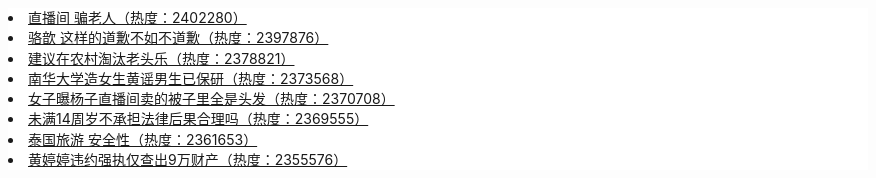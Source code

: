 <li>
<a href="https://s.weibo.com/weibo?q=%23%E7%9B%B4%E6%92%AD%E9%97%B4%20%E9%AA%97%E8%80%81%E4%BA%BA%23" target="weibo">
直播间 骗老人（热度：2402280）
</a>
</li>

<li>
<a href="https://s.weibo.com/weibo?q=%23%E9%AA%86%E6%AD%86%20%E8%BF%99%E6%A0%B7%E7%9A%84%E9%81%93%E6%AD%89%E4%B8%8D%E5%A6%82%E4%B8%8D%E9%81%93%E6%AD%89%23" target="weibo">
骆歆 这样的道歉不如不道歉（热度：2397876）
</a>
</li>

<li>
<a href="https://s.weibo.com/weibo?q=%23%E5%BB%BA%E8%AE%AE%E5%9C%A8%E5%86%9C%E6%9D%91%E6%B7%98%E6%B1%B0%E8%80%81%E5%A4%B4%E4%B9%90%23" target="weibo">
建议在农村淘汰老头乐（热度：2378821）
</a>
</li>

<li>
<a href="https://s.weibo.com/weibo?q=%23%E5%8D%97%E5%8D%8E%E5%A4%A7%E5%AD%A6%E9%80%A0%E5%A5%B3%E7%94%9F%E9%BB%84%E8%B0%A3%E7%94%B7%E7%94%9F%E5%B7%B2%E4%BF%9D%E7%A0%94%23" target="weibo">
南华大学造女生黄谣男生已保研（热度：2373568）
</a>
</li>

<li>
<a href="https://s.weibo.com/weibo?q=%23%E5%A5%B3%E5%AD%90%E6%9B%9D%E6%9D%A8%E5%AD%90%E7%9B%B4%E6%92%AD%E9%97%B4%E5%8D%96%E7%9A%84%E8%A2%AB%E5%AD%90%E9%87%8C%E5%85%A8%E6%98%AF%E5%A4%B4%E5%8F%91%23" target="weibo">
女子曝杨子直播间卖的被子里全是头发（热度：2370708）
</a>
</li>

<li>
<a href="https://s.weibo.com/weibo?q=%23%E6%9C%AA%E6%BB%A114%E5%91%A8%E5%B2%81%E4%B8%8D%E6%89%BF%E6%8B%85%E6%B3%95%E5%BE%8B%E5%90%8E%E6%9E%9C%E5%90%88%E7%90%86%E5%90%97%23" target="weibo">
未满14周岁不承担法律后果合理吗（热度：2369555）
</a>
</li>

<li>
<a href="https://s.weibo.com/weibo?q=%23%E6%B3%B0%E5%9B%BD%E6%97%85%E6%B8%B8%20%E5%AE%89%E5%85%A8%E6%80%A7%23" target="weibo">
泰国旅游 安全性（热度：2361653）
</a>
</li>

<li>
<a href="https://s.weibo.com/weibo?q=%23%E9%BB%84%E5%A9%B7%E5%A9%B7%E8%BF%9D%E7%BA%A6%E5%BC%BA%E6%89%A7%E4%BB%85%E6%9F%A5%E5%87%BA9%E4%B8%87%E8%B4%A2%E4%BA%A7%23" target="weibo">
黄婷婷违约强执仅查出9万财产（热度：2355576）
</a>
</li>
